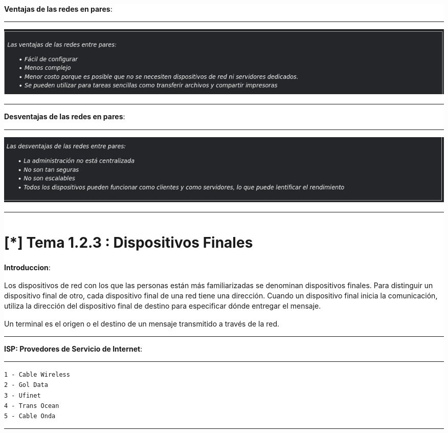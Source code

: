 
**Ventajas de las redes en pares**:

---

![alt text](Resources/image-3.png)

---

**Desventajas de las redes en pares**:

---

![alt text](Resources/image-4.png)

---


# [*] Tema 1.2.3 : Dispositivos Finales

**Introduccion**:

Los dispositivos de red con los que las personas están más familiarizadas se denominan dispositivos finales. Para distinguir un dispositivo final de otro, cada dispositivo final de una red tiene una dirección. Cuando un dispositivo final inicia la comunicación, utiliza la dirección del dispositivo final de destino para especificar dónde entregar el mensaje.

Un terminal es el origen o el destino de un mensaje transmitido a través de la red.

---


**ISP: Provedores de Servicio de Internet**:

---


    1 - Cable Wireless
    2 - Gol Data
    3 - Ufinet
    4 - Trans Ocean
    5 - Cable Onda

---
